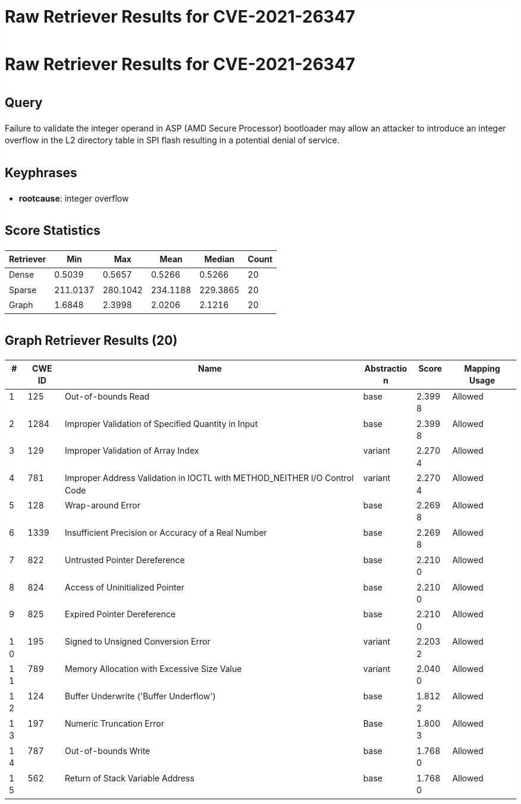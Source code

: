 # Raw Retriever Results for CVE-2021-26347

# Raw Retriever Results for CVE-2021-26347

## Query
Failure to validate the integer operand in ASP (AMD Secure Processor) bootloader may allow an attacker to introduce an integer overflow in the L2 directory table in SPI flash resulting in a potential denial of service.

## Keyphrases
- **rootcause**: integer overflow

## Score Statistics
| Retriever | Min | Max | Mean | Median | Count |
|-----------|-----|-----|------|--------|-------|
| Dense | 0.5039 | 0.5657 | 0.5266 | 0.5266 | 20 |
| Sparse | 211.0137 | 280.1042 | 234.1188 | 229.3865 | 20 |
| Graph | 1.6848 | 2.3998 | 2.0206 | 2.1216 | 20 |

## Graph Retriever Results (20)
| # | CWE ID | Name | Abstraction | Score | Mapping Usage |
|---|--------|------|-------------|-------|---------------|
| 1 | 125 | Out-of-bounds Read | base | 2.3998 | Allowed |
| 2 | 1284 | Improper Validation of Specified Quantity in Input | base | 2.3998 | Allowed |
| 3 | 129 | Improper Validation of Array Index | variant | 2.2704 | Allowed |
| 4 | 781 | Improper Address Validation in IOCTL with METHOD_NEITHER I/O Control Code | variant | 2.2704 | Allowed |
| 5 | 128 | Wrap-around Error | base | 2.2698 | Allowed |
| 6 | 1339 | Insufficient Precision or Accuracy of a Real Number | base | 2.2698 | Allowed |
| 7 | 822 | Untrusted Pointer Dereference | base | 2.2100 | Allowed |
| 8 | 824 | Access of Uninitialized Pointer | base | 2.2100 | Allowed |
| 9 | 825 | Expired Pointer Dereference | base | 2.2100 | Allowed |
| 10 | 195 | Signed to Unsigned Conversion Error | variant | 2.2032 | Allowed |
| 11 | 789 | Memory Allocation with Excessive Size Value | variant | 2.0400 | Allowed |
| 12 | 124 | Buffer Underwrite ('Buffer Underflow') | base | 1.8122 | Allowed |
| 13 | 197 | Numeric Truncation Error | Base | 1.8003 | Allowed |
| 14 | 787 | Out-of-bounds Write | base | 1.7680 | Allowed |
| 15 | 562 | Return of Stack Variable Address | base | 1.7680 | Allowed |
